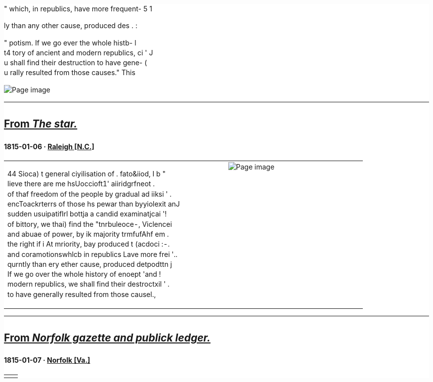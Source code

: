 &quot; which, in republics, have more frequent- 5 1  
  
ly than any other cause, produced des . :  
  
&quot; potism. If we go ever the whole histb- l  
t4 tory of ancient and modern republics, ci &#x27; J  
u shall find their destruction to have gene- (  
u rally resulted from those causes.&quot; This
</td><td style="width: 50%; max-height: 75%; margin: auto; display: block;">
<img alt="Page image" src="https://newspapers.digitalnc.org/images/iiif/batch_ncu_CarFed1n_ver01%2Fdata%2F1814050701%2F0558.jp2/pct:72.07020192489149,28.099820948970457,26.042649556520097,13.697403760071621/!600,600/0/default.jpg"/>
</td>
</tr></table>

---

## [From _The star._](https://newspapers.digitalnc.org/lccn/sn83025807/1815-01-06/ed-1/seq-3/)

#### 1815-01-06 &middot; [Raleigh [N.C.]](http://dbpedia.org/resource/Raleigh%2C_North_Carolina)

<table style="width: 100%;"><tr><td style="width: 50%">

  
44 Sioca) t general ciyilisation of . fato&amp;iiod, I b &quot;  
lieve there are me hsUoccioft1&#x27; aiiridgrfneot .  
of thaf freedom of the people by gradual ad iiksi &#x27; .  
encToackrterrs of those hs pewar than byyiolexit anJ  
sudden usuipatiflrl bottja a candid examinatjcai &#x27;!  
of bittory, we thai) find the &quot;tnrbuleoce-, Viclencei  
and abuae of power, by ik majority trmfufAhf em .  
the right if i At mriority, bay produced t (acdoci :-.  
and coramotionswhlcb in republics Lave more frei &#x27;..  
qurntly than ery ether cause, produced detpodttn j  
If we go over the whole history of enoept &#x27;and !  
modern republics, we shall find their destroctxil &#x27; .  
to have generally resulted from those causel., 
</td><td style="width: 50%; max-height: 75%; margin: auto; display: block;">
<img alt="Page image" src="https://newspapers.digitalnc.org/images/iiif/batch_ncu_StarRal2n_ver01%2Fdata%2F1815010601%2F0003.jp2/pct:72.38700564971751,6.759641383236089,24.646892655367232,8.68080261847161/!600,600/0/default.jpg"/>
</td>
</tr></table>

---

## [From _Norfolk gazette and publick ledger._](https://www.loc.gov/resource/sn85025815/1815-01-07/ed-1/?sp=4)

#### 1815-01-07 &middot; [Norfolk [Va.]](http://dbpedia.org/resource/Norfolk%2C_Virginia)

<table style="width: 100%;"><tr><td style="width: 50%">
